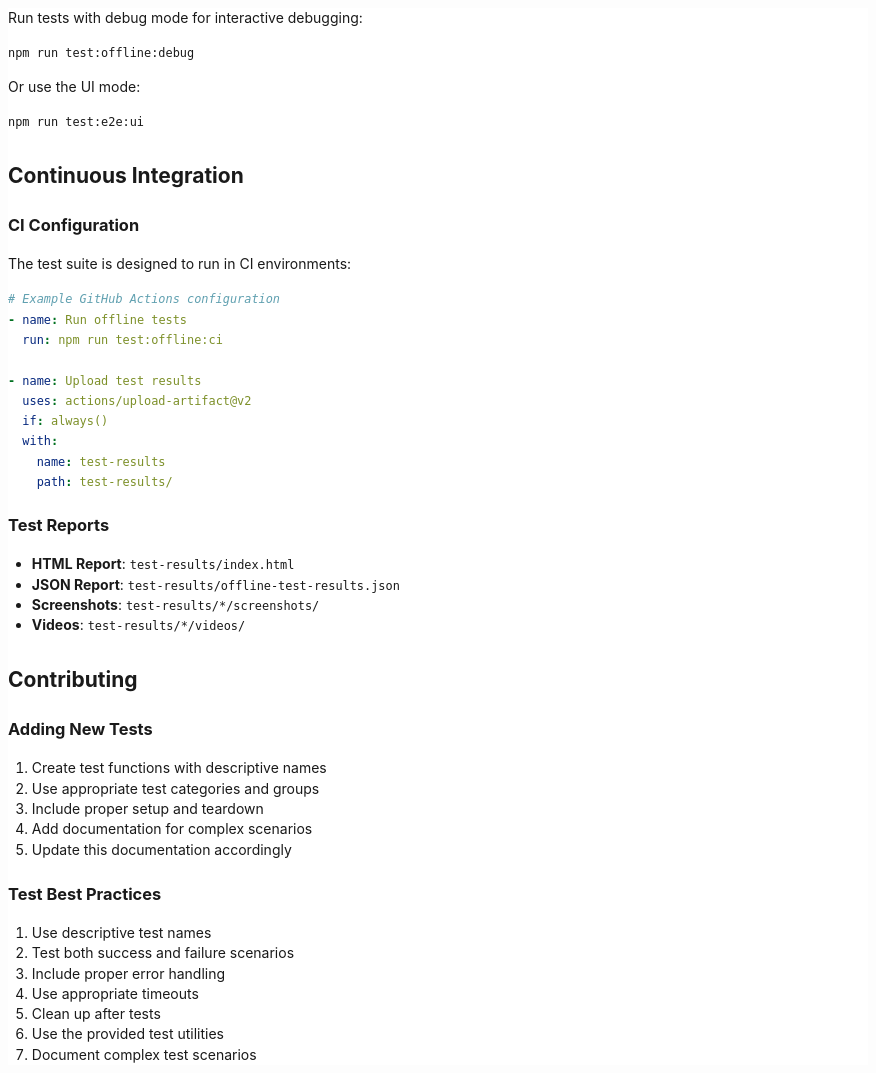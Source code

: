 Run tests with debug mode for interactive debugging:

```bash
npm run test:offline:debug
```

Or use the UI mode:

```bash
npm run test:e2e:ui
```

## Continuous Integration

### CI Configuration

The test suite is designed to run in CI environments:

```yaml
# Example GitHub Actions configuration
- name: Run offline tests
  run: npm run test:offline:ci

- name: Upload test results
  uses: actions/upload-artifact@v2
  if: always()
  with:
    name: test-results
    path: test-results/
```

### Test Reports

- **HTML Report**: `test-results/index.html`
- **JSON Report**: `test-results/offline-test-results.json`
- **Screenshots**: `test-results/*/screenshots/`
- **Videos**: `test-results/*/videos/`

## Contributing

### Adding New Tests

1. Create test functions with descriptive names
2. Use appropriate test categories and groups
3. Include proper setup and teardown
4. Add documentation for complex scenarios
5. Update this documentation accordingly

### Test Best Practices

1. Use descriptive test names
2. Test both success and failure scenarios
3. Include proper error handling
4. Use appropriate timeouts
5. Clean up after tests
6. Use the provided test utilities
7. Document complex test scenarios
